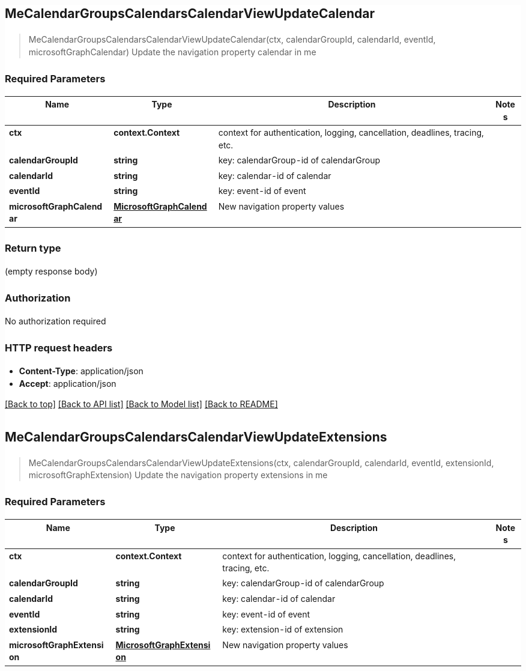 
## MeCalendarGroupsCalendarsCalendarViewUpdateCalendar

> MeCalendarGroupsCalendarsCalendarViewUpdateCalendar(ctx, calendarGroupId, calendarId, eventId, microsoftGraphCalendar)
Update the navigation property calendar in me

### Required Parameters


Name | Type | Description  | Notes
------------- | ------------- | ------------- | -------------
**ctx** | **context.Context** | context for authentication, logging, cancellation, deadlines, tracing, etc.
**calendarGroupId** | **string**| key: calendarGroup-id of calendarGroup | 
**calendarId** | **string**| key: calendar-id of calendar | 
**eventId** | **string**| key: event-id of event | 
**microsoftGraphCalendar** | [**MicrosoftGraphCalendar**](MicrosoftGraphCalendar.md)| New navigation property values | 

### Return type

 (empty response body)

### Authorization

No authorization required

### HTTP request headers

- **Content-Type**: application/json
- **Accept**: application/json

[[Back to top]](#) [[Back to API list]](../README.md#documentation-for-api-endpoints)
[[Back to Model list]](../README.md#documentation-for-models)
[[Back to README]](../README.md)


## MeCalendarGroupsCalendarsCalendarViewUpdateExtensions

> MeCalendarGroupsCalendarsCalendarViewUpdateExtensions(ctx, calendarGroupId, calendarId, eventId, extensionId, microsoftGraphExtension)
Update the navigation property extensions in me

### Required Parameters


Name | Type | Description  | Notes
------------- | ------------- | ------------- | -------------
**ctx** | **context.Context** | context for authentication, logging, cancellation, deadlines, tracing, etc.
**calendarGroupId** | **string**| key: calendarGroup-id of calendarGroup | 
**calendarId** | **string**| key: calendar-id of calendar | 
**eventId** | **string**| key: event-id of event | 
**extensionId** | **string**| key: extension-id of extension | 
**microsoftGraphExtension** | [**MicrosoftGraphExtension**](MicrosoftGraphExtension.md)| New navigation property values | 
